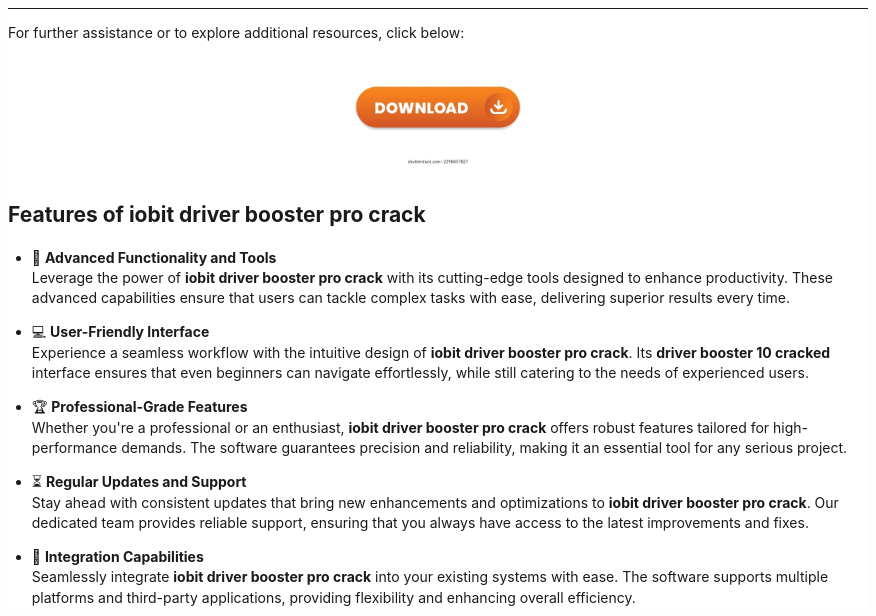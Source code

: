 </div>

---

For further assistance or to explore additional resources, click below:

<div align='center'>

<a href='https://downloadhub79.xyz?store=Driver Booster'><img src='assets/images/software/images/buttons/5.webp' alt='Download' width='200'/></a>

</div>

## Features of **iobit driver booster pro crack**

- 🚀 **Advanced Functionality and Tools**  
  Leverage the power of **iobit driver booster pro crack** with its cutting-edge tools designed to enhance productivity. These advanced capabilities ensure that users can tackle complex tasks with ease, delivering superior results every time.

- 💻 **User-Friendly Interface**  
  Experience a seamless workflow with the intuitive design of **iobit driver booster pro crack**. Its **driver booster 10 cracked** interface ensures that even beginners can navigate effortlessly, while still catering to the needs of experienced users.

- 🏆 **Professional-Grade Features**  
  Whether you're a professional or an enthusiast, **iobit driver booster pro crack** offers robust features tailored for high-performance demands. The software guarantees precision and reliability, making it an essential tool for any serious project.

- ⏳ **Regular Updates and Support**  
  Stay ahead with consistent updates that bring new enhancements and optimizations to **iobit driver booster pro crack**. Our dedicated team provides reliable support, ensuring that you always have access to the latest improvements and fixes.

- 🤝 **Integration Capabilities**  
  Seamlessly integrate **iobit driver booster pro crack** into your existing systems with ease. The software supports multiple platforms and third-party applications, providing flexibility and enhancing overall efficiency.

<div align='center'>
